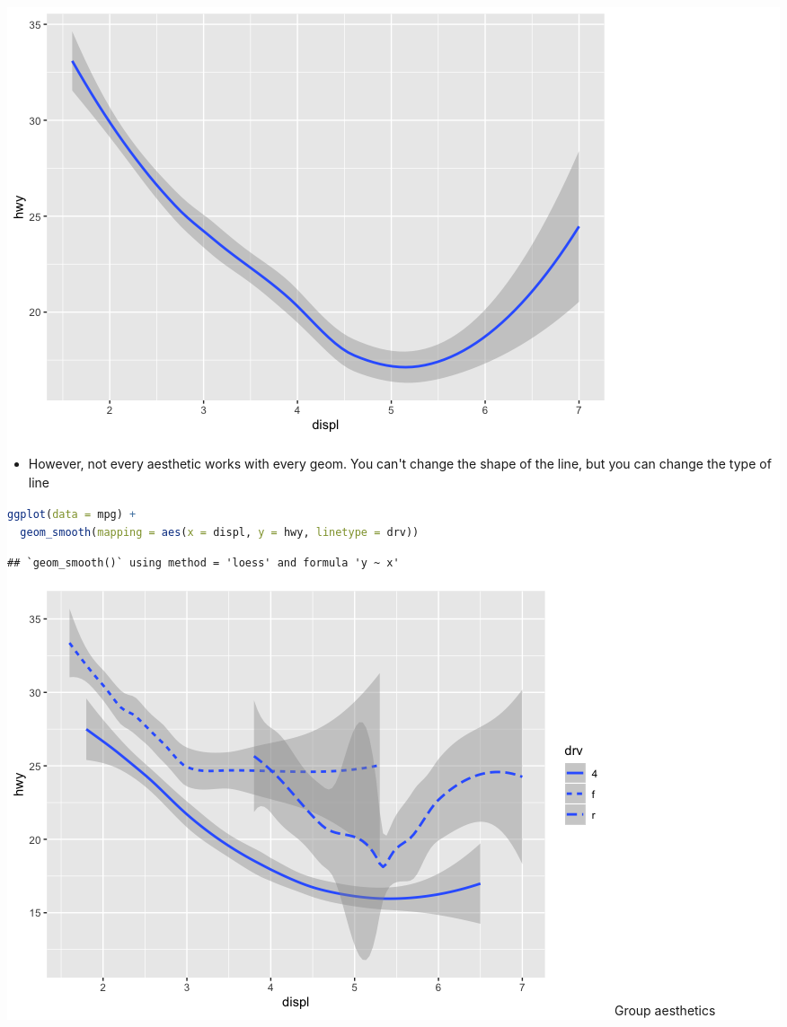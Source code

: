 ![](Week_2_files/figure-html/unnamed-chunk-27-1.png)
- However, not every aesthetic works with every geom. You can't change the shape of the line, but you can change the type of line

```r
ggplot(data = mpg) + 
  geom_smooth(mapping = aes(x = displ, y = hwy, linetype = drv))
```

```
## `geom_smooth()` using method = 'loess' and formula 'y ~ x'
```

![](Week_2_files/figure-html/unnamed-chunk-28-1.png)
Group aesthetics 
